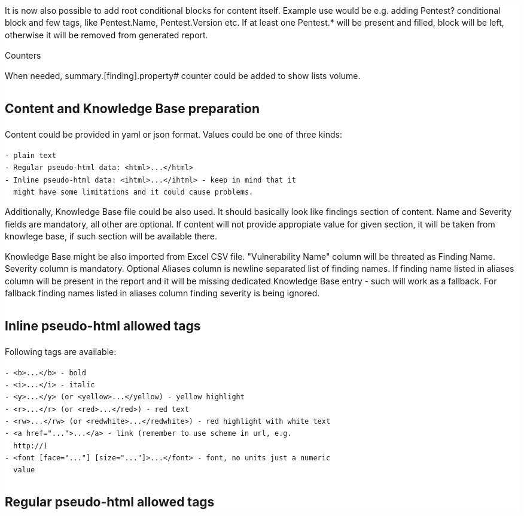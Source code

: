 It is now also possible to add root conditional blocks for content itself.
Example use would be e.g. adding Pentest? conditional block and few tags,
like Pentest.Name, Pentest.Version etc. If at least one Pentest.* will
be present and filled, block will be left, otherwise it will be removed
from generated report.

Counters

When needed, summary.[finding].property# counter could be added to show
lists volume. 

## Content and Knowledge Base preparation

Content could be provided in yaml or json format. Values could be one of
three kinds:
```
- plain text
- Regular pseudo-html data: <html>...</html>
- Inline pseudo-html data: <ihtml>...</ihtml> - keep in mind that it
  might have some limitations and it could cause problems.
```

Additionally, Knowledge Base file could be also used. It should basically
look like findings section of content. Name and Severity fields are mandatory,
all other are optional. If content will not provide appropiate value for
given section, it will be taken from knowlege base, if such section will be
available there.

Knowledge Base might be also imported from Excel CSV file. "Vulnerability
Name" column will be threated as Finding Name. Severity column is mandatory.
Optional Aliases column is newline separated list of finding names. If
finding name listed in aliases column will be present in the report and it
will be missing dedicated Knowledge Base entry - such will work as a fallback.
For fallback finding names listed in aliases column finding severity is being
ignored.

## Inline pseudo-html allowed tags

Following tags are available:
```
- <b>...</b> - bold
- <i>...</i> - italic
- <y>...</y> (or <yellow>...</yellow) - yellow highlight
- <r>...</r> (or <red>...</red>) - red text
- <rw>...</rw> (or <redwhite>...</redwhite>) - red highlight with white text
- <a href="...">...</a> - link (remember to use scheme in url, e.g.
  http://)
- <font [face="..."] [size="..."]>...</font> - font, no units just a numeric
  value
```

## Regular pseudo-html allowed tags
